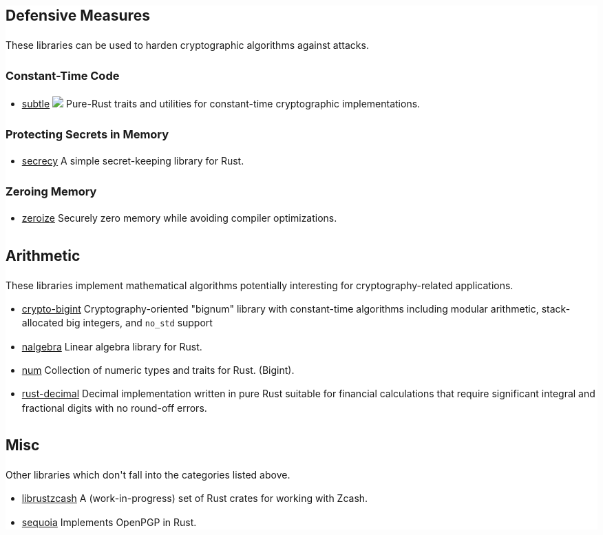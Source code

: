 
## Defensive Measures

These libraries can be used to harden cryptographic algorithms against attacks.

### Constant-Time Code

- [subtle](https://github.com/dalek-cryptography/subtle)
  [![][audited-badge]](https://blog.quarkslab.com/security-audit-of-dalek-libraries.html)
  Pure-Rust traits and utilities for constant-time cryptographic implementations.

### Protecting Secrets in Memory

- [secrecy](https://github.com/iqlusioninc/crates/tree/main/secrecy) A simple secret-keeping library for Rust.

### Zeroing Memory

- [zeroize](https://github.com/iqlusioninc/crates/tree/main/zeroize) Securely zero memory while avoiding compiler optimizations.


## Arithmetic

These libraries implement mathematical algorithms potentially interesting for cryptography-related applications.

- [crypto-bigint](https://github.com/RustCrypto/utils/tree/master/crypto-bigint) Cryptography-oriented "bignum" library with constant-time algorithms including modular arithmetic, stack-allocated big integers, and `no_std` support

- [nalgebra](https://github.com/rustsim/nalgebra) Linear algebra library for Rust.

- [num](https://github.com/rust-num/num) Collection of numeric types and traits for Rust. (Bigint).

- [rust-decimal](https://github.com/paupino/rust-decimal) Decimal implementation written in pure Rust suitable for financial calculations that require significant integral and fractional digits with no round-off errors.


## Misc

Other libraries which don't fall into the categories listed above.

- [librustzcash](https://github.com/zcash/librustzcash) A (work-in-progress) set of Rust crates for working with Zcash.

- [sequoia](https://gitlab.com/sequoia-pgp/sequoia) Implements OpenPGP in Rust.


[audited-badge]: https://img.shields.io/badge/audited-success.svg
[verified-badge]: https://img.shields.io/badge/verified-informational.svg